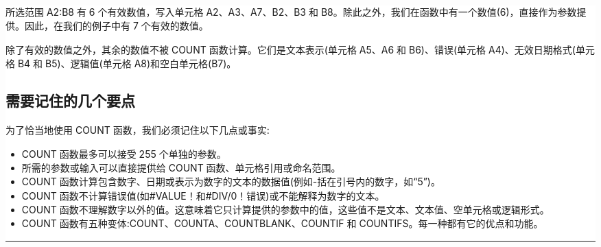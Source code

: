 所选范围 A2:B8 有 6 个有效数值，写入单元格 A2、A3、A7、B2、B3 和 B8。除此之外，我们在函数中有一个数值(6)，直接作为参数提供。因此，在我们的例子中有 7 个有效的数值。

除了有效的数值之外，其余的数值不被 COUNT 函数计算。它们是文本表示(单元格 A5、A6 和 B6)、错误(单元格 A4)、无效日期格式(单元格 B4 和 B5)、逻辑值(单元格 A8)和空白单元格(B7)。

## 需要记住的几个要点

为了恰当地使用 COUNT 函数，我们必须记住以下几点或事实:

*   COUNT 函数最多可以接受 255 个单独的参数。
*   所需的参数或输入可以直接提供给 COUNT 函数、单元格引用或命名范围。
*   COUNT 函数计算包含数字、日期或表示为数字的文本的数据值(例如-括在引号内的数字，如“5”)。
*   COUNT 函数不计算错误值(如#VALUE！和#DIV/0！错误)或不能解释为数字的文本。
*   COUNT 函数不理解数字以外的值。这意味着它只计算提供的参数中的值，这些值不是文本、文本值、空单元格或逻辑形式。
*   COUNT 函数有五种变体:COUNT、COUNTA、COUNTBLANK、COUNTIF 和 COUNTIFS。每一种都有它的优点和功能。

* * *